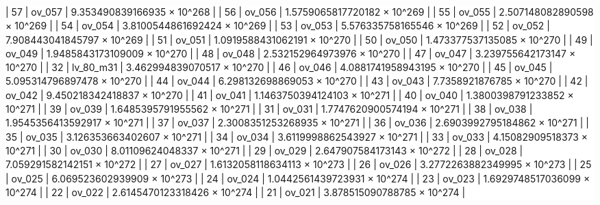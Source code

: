 | 57 | ov_057 | 9.353490839166935 × 10^268 |
| 56 | ov_056 | 1.5759065817720182 × 10^269 |
| 55 | ov_055 | 2.507148082890598 × 10^269 |
| 54 | ov_054 | 3.8100544861692424 × 10^269 |
| 53 | ov_053 | 5.576335758165546 × 10^269 |
| 52 | ov_052 | 7.908443041845797 × 10^269 |
| 51 | ov_051 | 1.0919588431062191 × 10^270 |
| 50 | ov_050 | 1.473377537135085 × 10^270 |
| 49 | ov_049 | 1.9485843173109009 × 10^270 |
| 48 | ov_048 | 2.532152964973976 × 10^270 |
| 47 | ov_047 | 3.239755642173147 × 10^270 |
| 32 | lv_80_m31 | 3.462994839070517 × 10^270 |
| 46 | ov_046 | 4.0881741958943195 × 10^270 |
| 45 | ov_045 | 5.095314796897478 × 10^270 |
| 44 | ov_044 | 6.298132698869053 × 10^270 |
| 43 | ov_043 | 7.7358921876785 × 10^270 |
| 42 | ov_042 | 9.450218342418837 × 10^270 |
| 41 | ov_041 | 1.1463750394124103 × 10^271 |
| 40 | ov_040 | 1.3800398791233852 × 10^271 |
| 39 | ov_039 | 1.6485395791955562 × 10^271 |
| 31 | ov_031 | 1.7747620900574194 × 10^271 |
| 38 | ov_038 | 1.9545356413592917 × 10^271 |
| 37 | ov_037 | 2.3008351253268935 × 10^271 |
| 36 | ov_036 | 2.6903992795184862 × 10^271 |
| 35 | ov_035 | 3.126353663402607 × 10^271 |
| 34 | ov_034 | 3.6119998862543927 × 10^271 |
| 33 | ov_033 | 4.15082909518373 × 10^271 |
| 30 | ov_030 | 8.01109624048337 × 10^271 |
| 29 | ov_029 | 2.647907584173143 × 10^272 |
| 28 | ov_028 | 7.059291582142151 × 10^272 |
| 27 | ov_027 | 1.6132058118634113 × 10^273 |
| 26 | ov_026 | 3.2772263882349995 × 10^273 |
| 25 | ov_025 | 6.069523602939909 × 10^273 |
| 24 | ov_024 | 1.0442561439723931 × 10^274 |
| 23 | ov_023 | 1.6929748517036099 × 10^274 |
| 22 | ov_022 | 2.6145470123318426 × 10^274 |
| 21 | ov_021 | 3.878515090788785 × 10^274 |